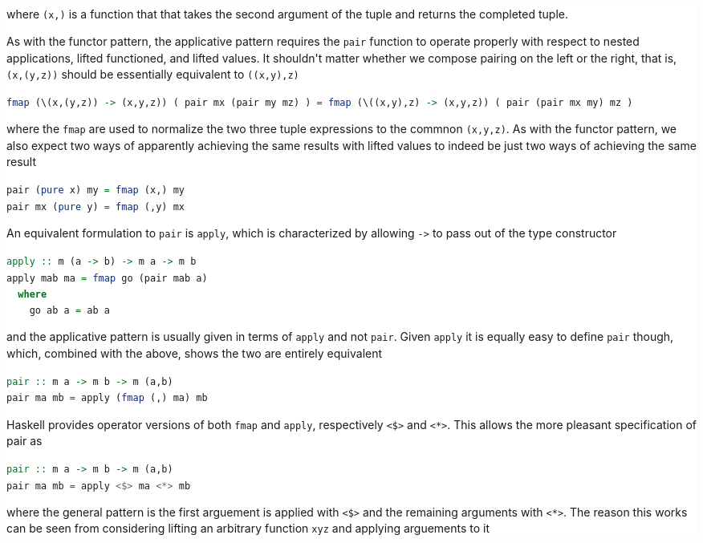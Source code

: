 where `(x,)` is a function that that takes the second argument of the tuple and returns the completed tuple.

As with the functor pattern, the applicative pattern requires the `pair` function to operate properly with respect
to nested applications, lifted functioned, and lifted values.  It shouldn't matter whether we compose pairing on
the left or the right, that is, `(x,(y,z))` should be essentially equivalent to `((x,y),z)`

```haskell
fmap (\(x,(y,z)) -> (x,y,z)) ( pair mx (pair my mz) ) = fmap (\((x,y),z) -> (x,y,z)) ( pair (pair mx my) mz )
```

where the `fmap` are used to normalize the two three tuple expressions to the commnon `(x,y,z)`.  As with
the functor pattern, we also expect two ways of apparently achieving the same results with lifted values
to indeed be just two ways of achieving the same result

```haskell
pair (pure x) my = fmap (x,) my
pair mx (pure y) = fmap (,y) mx
```

An equivalent formulation to `pair` is `apply`, which is characterized by allowing `->` to pass out of the type
constructor

```haskell
apply :: m (a -> b) -> m a -> m b
apply mab ma = fmap go (pair mab a)
  where
    go ab a = ab a
```

and the applicative pattern is usually given in terms of `apply` and not `pair`.  Given `apply` it is equally
easy to define `pair` though, which, combined with the above, shows the two are entirely equivalent

```haskell
pair :: m a -> m b -> m (a,b)
pair ma mb = apply (fmap (,) ma) mb
```

Haskell provides operator versions of both `fmap` and `apply`, respectively `<$>` and `<*>`.  This allows
the more pleasant specification of pair as

```haskell
pair :: m a -> m b -> m (a,b)
pair ma mb = apply <$> ma <*> mb
```

where the general pattern is the first arguement is applied with `<$>` and the remaining arguments with
`<*>`.  The reason this works can be seen from considering lifting an arbitrary function `xyz` and applying
arguements to it
